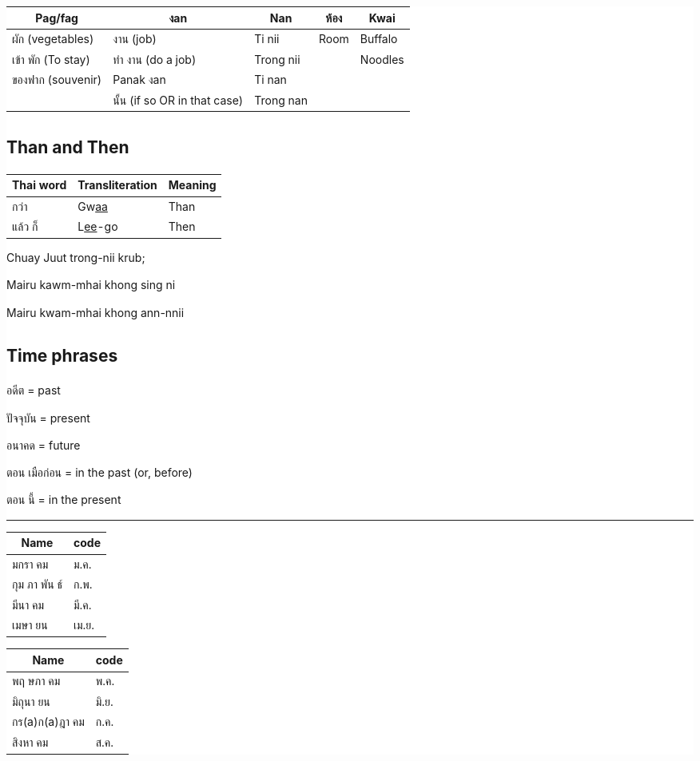 | Pag/fag           | งan                        | Nan       | ห้อง  | Kwai    |
| ----------------- | -------------------------- | --------- | ---- | ------- |
| ผัก (vegetables)   | งาน (job)                  | Ti nii    | Room | Buffalo |
| เข้า พัก (To stay)  | ทำ งาน (do a job)          | Trong nii |      | Noodles |
| ของฟาก (souvenir) | Panak งan                  | Ti nan    |      |         |
|                   | นั้น (if so OR in that case) | Trong nan |      |         |

## Than and Then

| Thai word | Transliteration | Meaning |
| --------- | --------------- | ------- |
| กว่า       | Gw<u>aa</u>     | Than    |
| แล้ว ก็     | L<u>ee</u>-go   | Then    |

Chuay Juut trong-nii krub;

Mairu kawm-mhai khong sing ni

Mairu kwam-mhai khong ann-nnii

## Time phrases

อดีต = past

ปัจจุบัน = present

อนาคด = future

ตอน เมือก่อน = in the past (or, before)

ตอน นี้ = in the present

---

| Name       | code  |
| ---------- | ----- |
| มกรา คม    | ม.ค.  |
| กุม ภา พัน ธ์ | ก.พ.  |
| มีนา คม     | มี.ค.  |
| เมษา ยน    | เม.ย. |

| Name           | code |
| -------------- | ---- |
| พฤ ษภา คม      | พ.ค. |
| มิถุนา ยน        | มิ.ย. |
| กร(a)ก(a)ฎา คม | ก.ค. |
| สิงหา คม        | ส.ค. |
